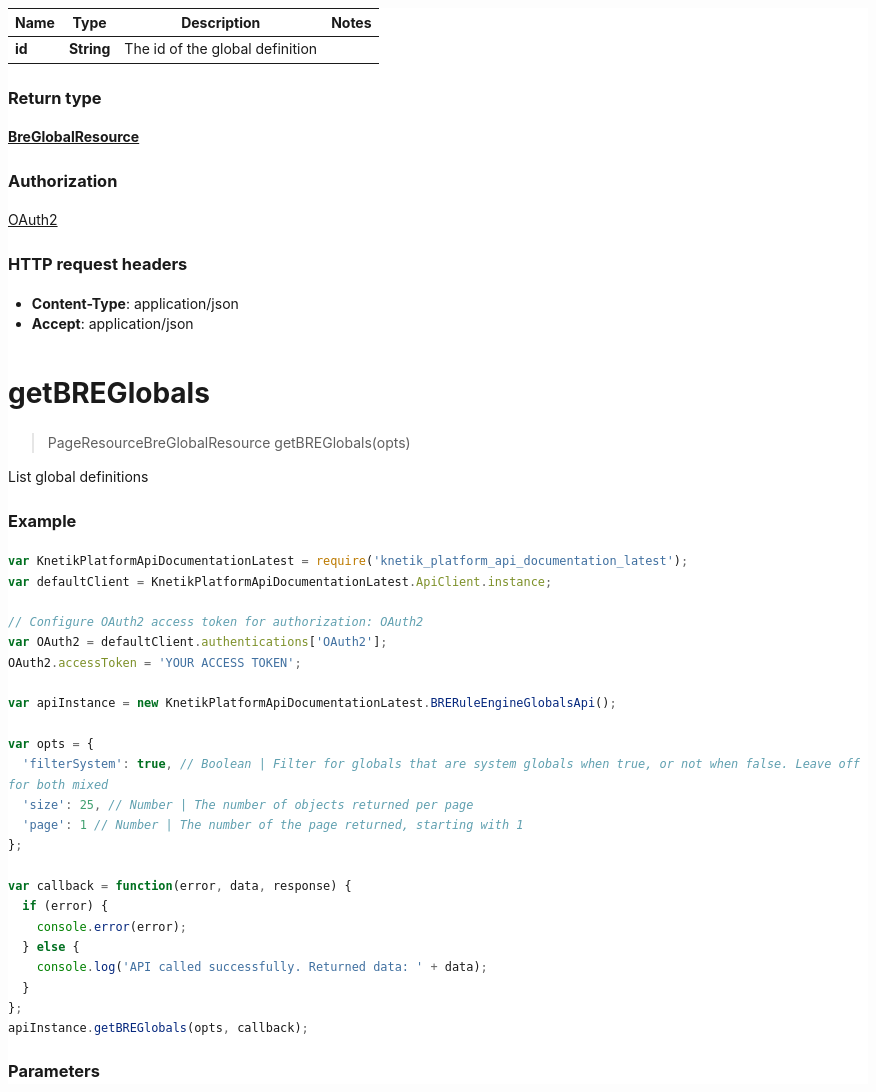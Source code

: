 Name | Type | Description  | Notes
------------- | ------------- | ------------- | -------------
 **id** | **String**| The id of the global definition | 

### Return type

[**BreGlobalResource**](BreGlobalResource.md)

### Authorization

[OAuth2](../README.md#OAuth2)

### HTTP request headers

 - **Content-Type**: application/json
 - **Accept**: application/json

<a name="getBREGlobals"></a>
# **getBREGlobals**
> PageResourceBreGlobalResource getBREGlobals(opts)

List global definitions

### Example
```javascript
var KnetikPlatformApiDocumentationLatest = require('knetik_platform_api_documentation_latest');
var defaultClient = KnetikPlatformApiDocumentationLatest.ApiClient.instance;

// Configure OAuth2 access token for authorization: OAuth2
var OAuth2 = defaultClient.authentications['OAuth2'];
OAuth2.accessToken = 'YOUR ACCESS TOKEN';

var apiInstance = new KnetikPlatformApiDocumentationLatest.BRERuleEngineGlobalsApi();

var opts = { 
  'filterSystem': true, // Boolean | Filter for globals that are system globals when true, or not when false. Leave off for both mixed
  'size': 25, // Number | The number of objects returned per page
  'page': 1 // Number | The number of the page returned, starting with 1
};

var callback = function(error, data, response) {
  if (error) {
    console.error(error);
  } else {
    console.log('API called successfully. Returned data: ' + data);
  }
};
apiInstance.getBREGlobals(opts, callback);
```

### Parameters
